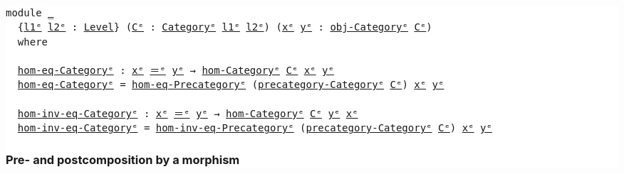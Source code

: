 <pre class="Agda"><a id="6520" class="Keyword">module</a> <a id="6527" href="category-theory.categories%25E1%25B5%2589.html#6527" class="Module">_</a>
  <a id="6531" class="Symbol">{</a><a id="6532" href="category-theory.categories%25E1%25B5%2589.html#6532" class="Bound">l1ᵉ</a> <a id="6536" href="category-theory.categories%25E1%25B5%2589.html#6536" class="Bound">l2ᵉ</a> <a id="6540" class="Symbol">:</a> <a id="6542" href="Agda.Primitive.html#742" class="Postulate">Level</a><a id="6547" class="Symbol">}</a> <a id="6549" class="Symbol">(</a><a id="6550" href="category-theory.categories%25E1%25B5%2589.html#6550" class="Bound">Cᵉ</a> <a id="6553" class="Symbol">:</a> <a id="6555" href="category-theory.categories%25E1%25B5%2589.html#2222" class="Function">Categoryᵉ</a> <a id="6565" href="category-theory.categories%25E1%25B5%2589.html#6532" class="Bound">l1ᵉ</a> <a id="6569" href="category-theory.categories%25E1%25B5%2589.html#6536" class="Bound">l2ᵉ</a><a id="6572" class="Symbol">)</a> <a id="6574" class="Symbol">(</a><a id="6575" href="category-theory.categories%25E1%25B5%2589.html#6575" class="Bound">xᵉ</a> <a id="6578" href="category-theory.categories%25E1%25B5%2589.html#6578" class="Bound">yᵉ</a> <a id="6581" class="Symbol">:</a> <a id="6583" href="category-theory.categories%25E1%25B5%2589.html#2501" class="Function">obj-Categoryᵉ</a> <a id="6597" href="category-theory.categories%25E1%25B5%2589.html#6550" class="Bound">Cᵉ</a><a id="6599" class="Symbol">)</a>
  <a id="6603" class="Keyword">where</a>

  <a id="6612" href="category-theory.categories%25E1%25B5%2589.html#6612" class="Function">hom-eq-Categoryᵉ</a> <a id="6629" class="Symbol">:</a> <a id="6631" href="category-theory.categories%25E1%25B5%2589.html#6575" class="Bound">xᵉ</a> <a id="6634" href="foundation-core.identity-types%25E1%25B5%2589.html#2730" class="Function Operator">＝ᵉ</a> <a id="6637" href="category-theory.categories%25E1%25B5%2589.html#6578" class="Bound">yᵉ</a> <a id="6640" class="Symbol">→</a> <a id="6642" href="category-theory.categories%25E1%25B5%2589.html#2714" class="Function">hom-Categoryᵉ</a> <a id="6656" href="category-theory.categories%25E1%25B5%2589.html#6550" class="Bound">Cᵉ</a> <a id="6659" href="category-theory.categories%25E1%25B5%2589.html#6575" class="Bound">xᵉ</a> <a id="6662" href="category-theory.categories%25E1%25B5%2589.html#6578" class="Bound">yᵉ</a>
  <a id="6667" href="category-theory.categories%25E1%25B5%2589.html#6612" class="Function">hom-eq-Categoryᵉ</a> <a id="6684" class="Symbol">=</a> <a id="6686" href="category-theory.precategories%25E1%25B5%2589.html#9341" class="Function">hom-eq-Precategoryᵉ</a> <a id="6706" class="Symbol">(</a><a id="6707" href="category-theory.categories%25E1%25B5%2589.html#2419" class="Function">precategory-Categoryᵉ</a> <a id="6729" href="category-theory.categories%25E1%25B5%2589.html#6550" class="Bound">Cᵉ</a><a id="6731" class="Symbol">)</a> <a id="6733" href="category-theory.categories%25E1%25B5%2589.html#6575" class="Bound">xᵉ</a> <a id="6736" href="category-theory.categories%25E1%25B5%2589.html#6578" class="Bound">yᵉ</a>

  <a id="6742" href="category-theory.categories%25E1%25B5%2589.html#6742" class="Function">hom-inv-eq-Categoryᵉ</a> <a id="6763" class="Symbol">:</a> <a id="6765" href="category-theory.categories%25E1%25B5%2589.html#6575" class="Bound">xᵉ</a> <a id="6768" href="foundation-core.identity-types%25E1%25B5%2589.html#2730" class="Function Operator">＝ᵉ</a> <a id="6771" href="category-theory.categories%25E1%25B5%2589.html#6578" class="Bound">yᵉ</a> <a id="6774" class="Symbol">→</a> <a id="6776" href="category-theory.categories%25E1%25B5%2589.html#2714" class="Function">hom-Categoryᵉ</a> <a id="6790" href="category-theory.categories%25E1%25B5%2589.html#6550" class="Bound">Cᵉ</a> <a id="6793" href="category-theory.categories%25E1%25B5%2589.html#6578" class="Bound">yᵉ</a> <a id="6796" href="category-theory.categories%25E1%25B5%2589.html#6575" class="Bound">xᵉ</a>
  <a id="6801" href="category-theory.categories%25E1%25B5%2589.html#6742" class="Function">hom-inv-eq-Categoryᵉ</a> <a id="6822" class="Symbol">=</a> <a id="6824" href="category-theory.precategories%25E1%25B5%2589.html#9499" class="Function">hom-inv-eq-Precategoryᵉ</a> <a id="6848" class="Symbol">(</a><a id="6849" href="category-theory.categories%25E1%25B5%2589.html#2419" class="Function">precategory-Categoryᵉ</a> <a id="6871" href="category-theory.categories%25E1%25B5%2589.html#6550" class="Bound">Cᵉ</a><a id="6873" class="Symbol">)</a> <a id="6875" href="category-theory.categories%25E1%25B5%2589.html#6575" class="Bound">xᵉ</a> <a id="6878" href="category-theory.categories%25E1%25B5%2589.html#6578" class="Bound">yᵉ</a>
</pre>
### Pre- and postcomposition by a morphism
